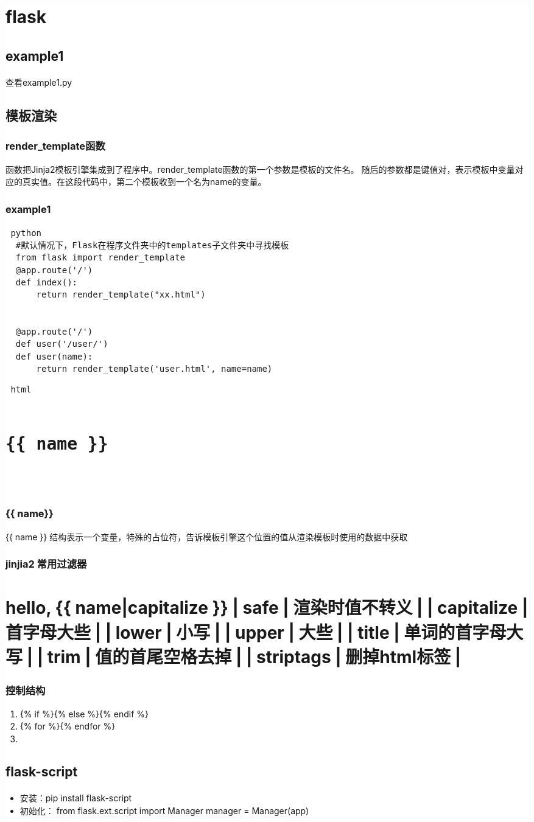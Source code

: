 # flask
## example1
查看example1.py
## 模板渲染
### render_template函数
函数把Jinja2模板引擎集成到了程序中。render_template函数的第一个参数是模板的文件名。
随后的参数都是键值对，表示模板中变量对应的真实值。在这段代码中，第二个模板收到一个名为name的变量。
### example1
<pre> python
  #默认情况下，Flask在程序文件夹中的templates子文件夹中寻找模板
  from flask import render_template
  @app.route('/')
  def index():
      return render_template("xx.html")


  @app.route('/')
  def user('/user/<name>')
  def user(name):
      return render_template('user.html', name=name)
</pre>

<pre>
 html
  <h1>{{ name }}</h1>

</pre>
### {{ name}}
{{ name }} 结构表示一个变量，特殊的占位符，告诉模板引擎这个位置的值从渲染模板时使用的数据中获取
### jinjia2 常用过滤器
<h1>hello, {{ name|capitalize }}
| safe       | 渲染时值不转义   |
| capitalize | 首字母大些       |
| lower      | 小写             |
| upper      | 大些             |
| title      | 单词的首字母大写 |
| trim       | 值的首尾空格去掉 |
| striptags  | 删掉html标签     |

### 控制结构
1. {% if %}{% else %}{% endif %}
2. {% for %}{% endfor %}
3. 
## flask-script
- 安装：pip install flask-script
- 初始化： from flask.ext.script import Manager
  manager = Manager(app)
